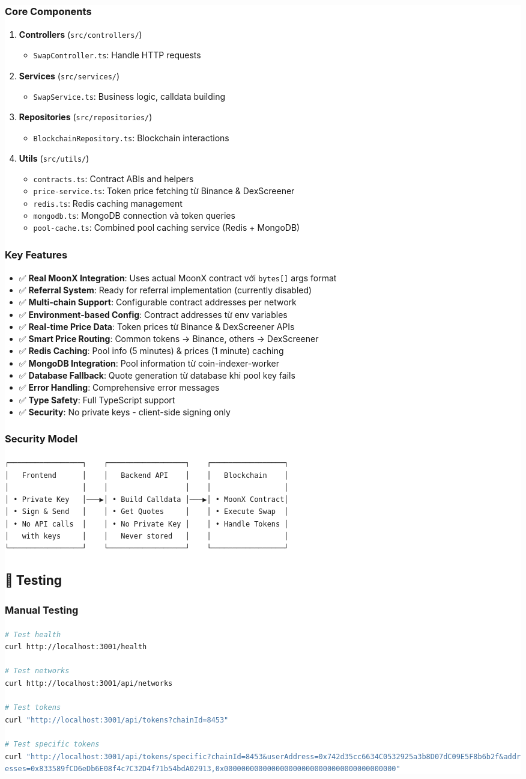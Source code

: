 ### Core Components

1. **Controllers** (`src/controllers/`)
   - `SwapController.ts`: Handle HTTP requests

2. **Services** (`src/services/`)
   - `SwapService.ts`: Business logic, calldata building

3. **Repositories** (`src/repositories/`)
   - `BlockchainRepository.ts`: Blockchain interactions

4. **Utils** (`src/utils/`)
   - `contracts.ts`: Contract ABIs and helpers
   - `price-service.ts`: Token price fetching từ Binance & DexScreener
   - `redis.ts`: Redis caching management
   - `mongodb.ts`: MongoDB connection và token queries  
   - `pool-cache.ts`: Combined pool caching service (Redis + MongoDB)

### Key Features

- ✅ **Real MoonX Integration**: Uses actual MoonX contract với `bytes[]` args format
- ✅ **Referral System**: Ready for referral implementation (currently disabled)
- ✅ **Multi-chain Support**: Configurable contract addresses per network
- ✅ **Environment-based Config**: Contract addresses từ env variables
- ✅ **Real-time Price Data**: Token prices từ Binance & DexScreener APIs
- ✅ **Smart Price Routing**: Common tokens → Binance, others → DexScreener
- ✅ **Redis Caching**: Pool info (5 minutes) & prices (1 minute) caching
- ✅ **MongoDB Integration**: Pool information từ coin-indexer-worker
- ✅ **Database Fallback**: Quote generation từ database khi pool key fails
- ✅ **Error Handling**: Comprehensive error messages
- ✅ **Type Safety**: Full TypeScript support
- ✅ **Security**: No private keys - client-side signing only

### Security Model

```
┌─────────────────┐    ┌──────────────────┐    ┌─────────────────┐
│   Frontend      │    │   Backend API    │    │   Blockchain    │
│                 │    │                  │    │                 │
│ • Private Key   │───▶│ • Build Calldata │───▶│ • MoonX Contract│
│ • Sign & Send   │    │ • Get Quotes     │    │ • Execute Swap  │
│ • No API calls  │    │ • No Private Key │    │ • Handle Tokens │
│   with keys     │    │   Never stored   │    │                 │
└─────────────────┘    └──────────────────┘    └─────────────────┘
```

## 🧪 Testing

### Manual Testing

```bash
# Test health
curl http://localhost:3001/health

# Test networks
curl http://localhost:3001/api/networks

# Test tokens
curl "http://localhost:3001/api/tokens?chainId=8453"

# Test specific tokens
curl "http://localhost:3001/api/tokens/specific?chainId=8453&userAddress=0x742d35cc6634C0532925a3b8D07dC09E5F8b6b2f&addresses=0x833589fCD6eDb6E08f4c7C32D4f71b54bdA02913,0x0000000000000000000000000000000000000000"

```